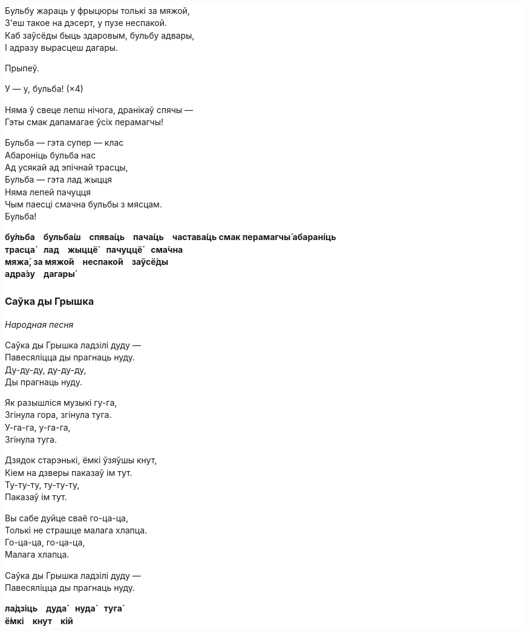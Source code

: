 Бульбу жараць у фрыцюры толькі за мяжой,  
З'еш такое на дэсерт, у пузе неспакой.  
Каб заўсёды быць здаровым, бульбу адвары,  
І адразу вырасцеш дагары.  
  
Прыпеў.

У — у, бульба\! (×4)  
  
Няма ў свеце лепш нічога, дранікаў спячы —  
Гэты смак дапамагае ўсіх перамагчы\!  
  
Бульба — гэта супер — клас  
Абароніць бульба нас  
Ад усякай ад эпічнай трасцы,  
Бульба — гэта лад жыцця  
Няма лепей пачуцця  
Чым паесці смачна бульбы з мясцам.  
Бульба\!

**бу́льба бульба́ш спява́ць пача́ць частава́ць   смак   перамагчы́   абарані́ць  
трасца́ лад жыццё́ пачуццё́ сма́чна  
мяжа́, за мяжо́й неспако́й заўсё́ды  
адра́зу дагары́**

### <span id="anchor-34"></span>Саўка ды Грышка

_Народная песня_

Саўка ды Грышка ладзілі дуду —  
Павесяліцца ды прагнаць нуду.  
Ду-ду-ду, ду-ду-ду,  
Ды прагнаць нуду.  

  
Як разышліся музыкі гу-га,  
Згінула гора, згінула туга.  
У-га-га, у-га-га,  
Згінула туга.  

  
Дзядок старэнькі, ёмкі ўзяўшы кнут,  
Кіем на дзверы паказаў ім тут.  
Ту-ту-ту, ту-ту-ту,  
Паказаў ім тут.  

  
Вы сабе дуйце сваё го-ца-ца,  
Толькі не страшце малага хлапца.  
Го-ца-ца, го-ца-ца,  
Малага хлапца.  
  
Саўка ды Грышка ладзілі дуду —  
Павесяліцца ды прагнаць нуду.

**ла́дзіць дуда́ нуда́ туга́  
ё́мкі кнут кій**

